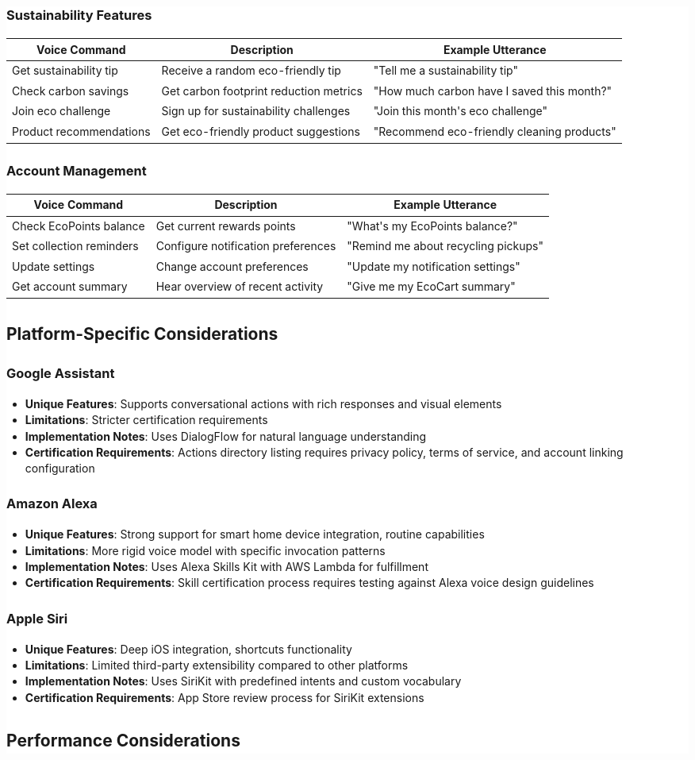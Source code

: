 ### Sustainability Features

| Voice Command | Description | Example Utterance |
|---------------|-------------|-------------------|
| Get sustainability tip | Receive a random eco-friendly tip | "Tell me a sustainability tip" |
| Check carbon savings | Get carbon footprint reduction metrics | "How much carbon have I saved this month?" |
| Join eco challenge | Sign up for sustainability challenges | "Join this month's eco challenge" |
| Product recommendations | Get eco-friendly product suggestions | "Recommend eco-friendly cleaning products" |

### Account Management

| Voice Command | Description | Example Utterance |
|---------------|-------------|-------------------|
| Check EcoPoints balance | Get current rewards points | "What's my EcoPoints balance?" |
| Set collection reminders | Configure notification preferences | "Remind me about recycling pickups" |
| Update settings | Change account preferences | "Update my notification settings" |
| Get account summary | Hear overview of recent activity | "Give me my EcoCart summary" |

## Platform-Specific Considerations

### Google Assistant

- **Unique Features**: Supports conversational actions with rich responses and visual elements
- **Limitations**: Stricter certification requirements
- **Implementation Notes**: Uses DialogFlow for natural language understanding
- **Certification Requirements**: Actions directory listing requires privacy policy, terms of service, and account linking configuration

### Amazon Alexa

- **Unique Features**: Strong support for smart home device integration, routine capabilities
- **Limitations**: More rigid voice model with specific invocation patterns
- **Implementation Notes**: Uses Alexa Skills Kit with AWS Lambda for fulfillment
- **Certification Requirements**: Skill certification process requires testing against Alexa voice design guidelines

### Apple Siri

- **Unique Features**: Deep iOS integration, shortcuts functionality
- **Limitations**: Limited third-party extensibility compared to other platforms
- **Implementation Notes**: Uses SiriKit with predefined intents and custom vocabulary
- **Certification Requirements**: App Store review process for SiriKit extensions

## Performance Considerations
